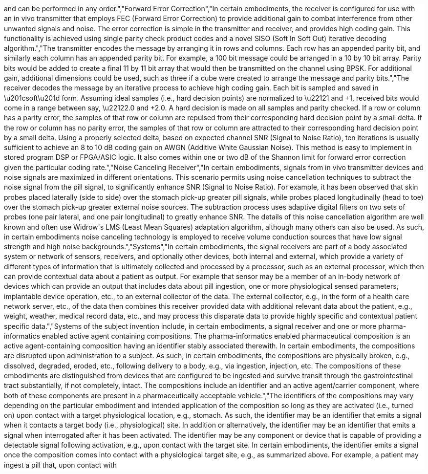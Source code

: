 and can be performed in any order.","Forward Error Correction","In certain embodiments, the receiver is configured for use with an in vivo transmitter that employs FEC (Forward Error Correction) to provide additional gain to combat interference from other unwanted signals and noise. The error correction is simple in the transmitter and receiver, and provides high coding gain. This functionality is achieved using single parity check product codes and a novel SISO (Soft In Soft Out) iterative decoding algorithm.","The transmitter encodes the message by arranging it in rows and columns. Each row has an appended parity bit, and similarly each column has an appended parity bit. For example, a 100 bit message could be arranged in a 10 by 10 bit array. Parity bits would be added to create a final 11 by 11 bit array that would then be transmitted on the channel using BPSK. For additional gain, additional dimensions could be used, such as three if a cube were created to arrange the message and parity bits.","The receiver decodes the message by an iterative process to achieve high coding gain. Each bit is sampled and saved in \u201csoft\u201d form. Assuming ideal samples (i.e., hard decision points) are normalized to \u22121 and +1, received bits would come in a range between say, \u22122.0 and +2.0. A hard decision is made on all samples and parity checked. If a row or column has a parity error, the samples of that row or column are repulsed from their corresponding hard decision point by a small delta. If the row or column has no parity error, the samples of that row or column are attracted to their corresponding hard decision point by a small delta. Using a properly selected delta, based on expected channel SNR (Signal to Noise Ratio), ten iterations is usually sufficient to achieve an 8 to 10 dB coding gain on AWGN (Additive White Gaussian Noise). This method is easy to implement in stored program DSP or FPGA\/ASIC logic. It also comes within one or two dB of the Shannon limit for forward error correction given the particular coding rate.","Noise Canceling Receiver","In certain embodiments, signals from in vivo transmitter devices and noise signals are maximized in different orientations. This scenario permits using noise cancellation techniques to subtract the noise signal from the pill signal, to significantly enhance SNR (Signal to Noise Ratio). For example, it has been observed that skin probes placed laterally (side to side) over the stomach pick-up greater pill signals, while probes placed longitudinally (head to toe) over the stomach pick-up greater external noise sources. The subtraction process uses adaptive digital filters on two sets of probes (one pair lateral, and one pair longitudinal) to greatly enhance SNR. The details of this noise cancellation algorithm are well known and often use Widrow's LMS (Least Mean Squares) adaptation algorithm, although many others can also be used. As such, in certain embodiments noise canceling technology is employed to receive volume conduction sources that have low signal strength and high noise backgrounds.","Systems","In certain embodiments, the signal receivers are part of a body associated system or network of sensors, receivers, and optionally other devices, both internal and external, which provide a variety of different types of information that is ultimately collected and processed by a processor, such as an external processor, which then can provide contextual data about a patient as output. For example that sensor may be a member of an in-body network of devices which can provide an output that includes data about pill ingestion, one or more physiological sensed parameters, implantable device operation, etc., to an external collector of the data. The external collector, e.g., in the form of a health care network server, etc., of the data then combines this receiver provided data with additional relevant data about the patient, e.g., weight, weather, medical record data, etc., and may process this disparate data to provide highly specific and contextual patient specific data.","Systems of the subject invention include, in certain embodiments, a signal receiver and one or more pharma-informatics enabled active agent containing compositions. The pharma-informatics enabled pharmaceutical composition is an active agent-containing composition having an identifier stably associated therewith. In certain embodiments, the compositions are disrupted upon administration to a subject. As such, in certain embodiments, the compositions are physically broken, e.g., dissolved, degraded, eroded, etc., following delivery to a body, e.g., via ingestion, injection, etc. The compositions of these embodiments are distinguished from devices that are configured to be ingested and survive transit through the gastrointestinal tract substantially, if not completely, intact. The compositions include an identifier and an active agent\/carrier component, where both of these components are present in a pharmaceutically acceptable vehicle.","The identifiers of the compositions may vary depending on the particular embodiment and intended application of the composition so long as they are activated (i.e., turned on) upon contact with a target physiological location, e.g., stomach. As such, the identifier may be an identifier that emits a signal when it contacts a target body (i.e., physiological) site. In addition or alternatively, the identifier may be an identifier that emits a signal when interrogated after it has been activated. The identifier may be any component or device that is capable of providing a detectable signal following activation, e.g., upon contact with the target site. In certain embodiments, the identifier emits a signal once the composition comes into contact with a physiological target site, e.g., as summarized above. For example, a patient may ingest a pill that, upon contact with